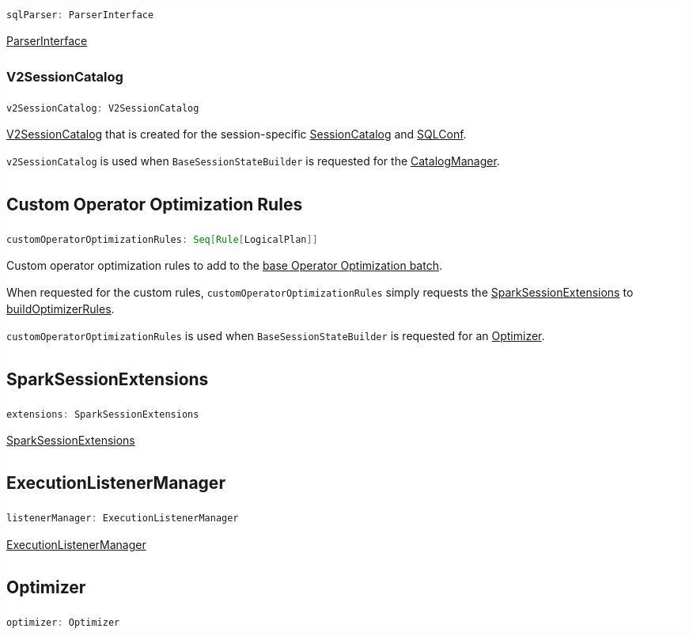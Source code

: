 ```scala
sqlParser: ParserInterface
```

[ParserInterface](sql/ParserInterface.md)

### <span id="v2SessionCatalog"> V2SessionCatalog

```scala
v2SessionCatalog: V2SessionCatalog
```

[V2SessionCatalog](V2SessionCatalog.md) that is created for the session-specific [SessionCatalog](#catalog) and  [SQLConf](#conf).

`v2SessionCatalog` is used when `BaseSessionStateBuilder` is requested for the [CatalogManager](#catalogManager).

## <span id="customOperatorOptimizationRules"> Custom Operator Optimization Rules

```scala
customOperatorOptimizationRules: Seq[Rule[LogicalPlan]]
```

Custom operator optimization rules to add to the [base Operator Optimization batch](catalyst/Optimizer.md#extendedOperatorOptimizationRules).

When requested for the custom rules, `customOperatorOptimizationRules` simply requests the [SparkSessionExtensions](#extensions) to [buildOptimizerRules](SparkSessionExtensions.md#buildOptimizerRules).

`customOperatorOptimizationRules` is used when `BaseSessionStateBuilder` is requested for an [Optimizer](#optimizer).

## <span id="extensions"> SparkSessionExtensions

```scala
extensions: SparkSessionExtensions
```

[SparkSessionExtensions](SparkSessionExtensions.md)

## <span id="listenerManager"> ExecutionListenerManager

```scala
listenerManager: ExecutionListenerManager
```

[ExecutionListenerManager](ExecutionListenerManager.md)

## <span id="optimizer"> Optimizer

```scala
optimizer: Optimizer
```

